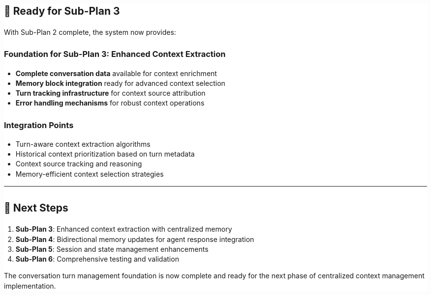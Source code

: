 
## 🔮 **Ready for Sub-Plan 3**

With Sub-Plan 2 complete, the system now provides:

### **Foundation for Sub-Plan 3: Enhanced Context Extraction**
- **Complete conversation data** available for context enrichment
- **Memory block integration** ready for advanced context selection
- **Turn tracking infrastructure** for context source attribution
- **Error handling mechanisms** for robust context operations

### **Integration Points**
- Turn-aware context extraction algorithms
- Historical context prioritization based on turn metadata
- Context source tracking and reasoning
- Memory-efficient context selection strategies

---

## 📝 **Next Steps**
1. **Sub-Plan 3**: Enhanced context extraction with centralized memory
2. **Sub-Plan 4**: Bidirectional memory updates for agent response integration
3. **Sub-Plan 5**: Session and state management enhancements
4. **Sub-Plan 6**: Comprehensive testing and validation

The conversation turn management foundation is now complete and ready for the next phase of centralized context management implementation. 